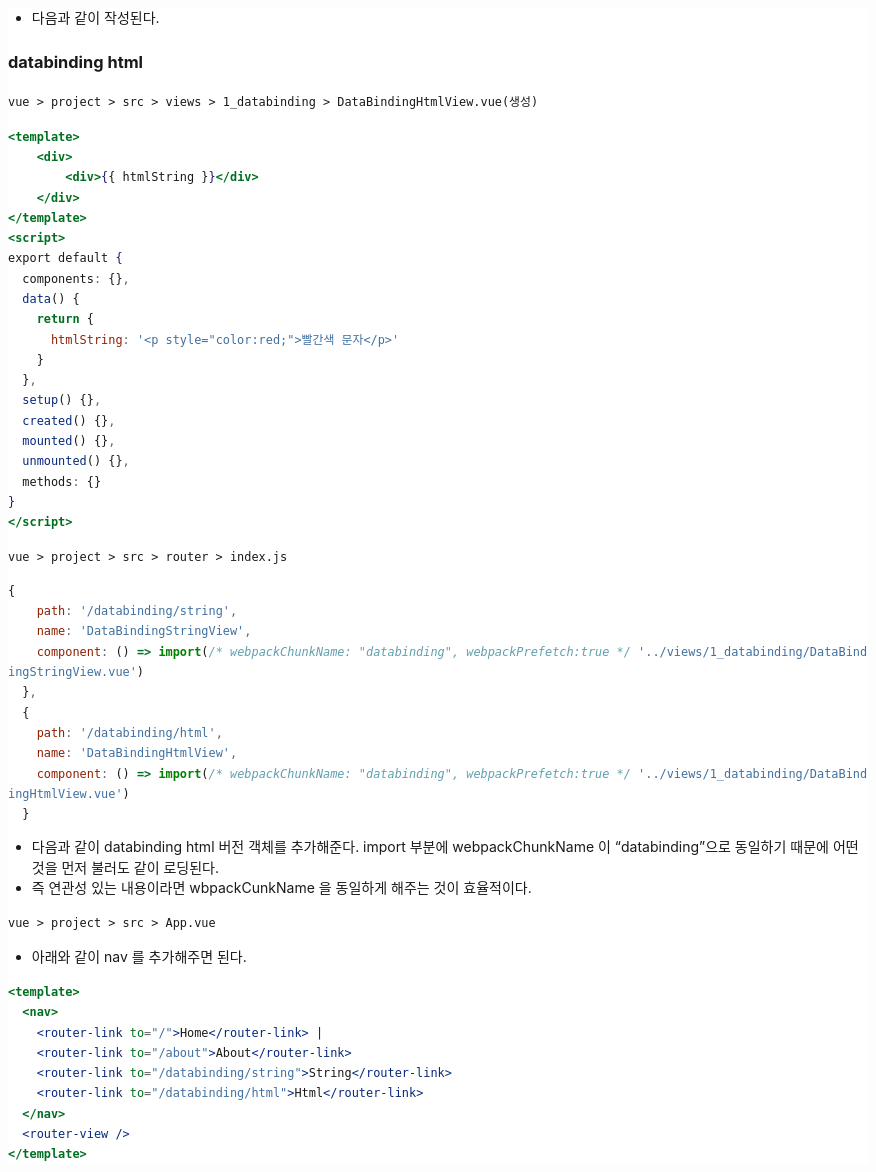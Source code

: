 - 다음과 같이 작성된다.

### databinding html

`vue > project > src > views > 1_databinding > DataBindingHtmlView.vue(생성)`

```jsx
<template>
    <div>
        <div>{{ htmlString }}</div>
    </div>
</template>
<script>
export default {
  components: {},
  data() {
    return {
      htmlString: '<p style="color:red;">빨간색 문자</p>'
    }
  },
  setup() {},
  created() {},
  mounted() {},
  unmounted() {},
  methods: {}
}
</script>
```

`vue > project > src > router > index.js`

```jsx
{
    path: '/databinding/string',
    name: 'DataBindingStringView',
    component: () => import(/* webpackChunkName: "databinding", webpackPrefetch:true */ '../views/1_databinding/DataBindingStringView.vue')
  },
  {
    path: '/databinding/html',
    name: 'DataBindingHtmlView',
    component: () => import(/* webpackChunkName: "databinding", webpackPrefetch:true */ '../views/1_databinding/DataBindingHtmlView.vue')
  }
```

- 다음과 같이 databinding html 버전 객체를 추가해준다. import 부분에 webpackChunkName 이 “databinding”으로 동일하기 때문에 어떤것을 먼저 불러도 같이 로딩된다.
- 즉 연관성 있는 내용이라면 wbpackCunkName 을 동일하게 해주는 것이 효율적이다.

`vue > project > src > App.vue`

- 아래와 같이 nav 를 추가해주면 된다.

```jsx
<template>
  <nav>
    <router-link to="/">Home</router-link> |
    <router-link to="/about">About</router-link>
    <router-link to="/databinding/string">String</router-link>
    <router-link to="/databinding/html">Html</router-link>
  </nav>
  <router-view />
</template>
```
